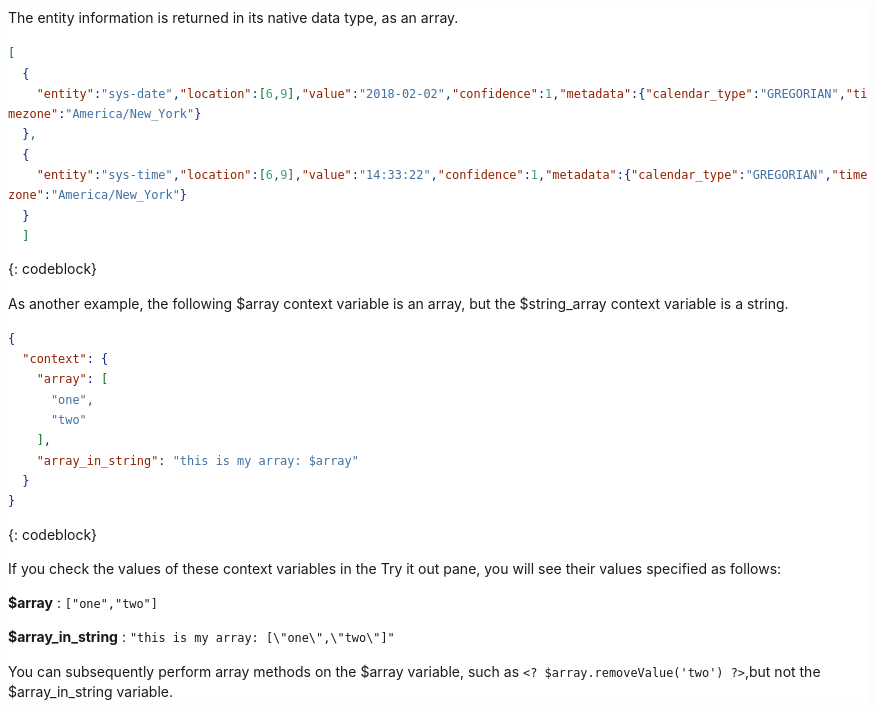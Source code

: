 The entity information is returned in its native data type, as an array.

```json
[
  {
    "entity":"sys-date","location":[6,9],"value":"2018-02-02","confidence":1,"metadata":{"calendar_type":"GREGORIAN","timezone":"America/New_York"}
  },
  {
    "entity":"sys-time","location":[6,9],"value":"14:33:22","confidence":1,"metadata":{"calendar_type":"GREGORIAN","timezone":"America/New_York"}
  }
  ]
```
{: codeblock}

As another example, the following $array context variable is an array, but the $string_array context variable is a string.

```json
{
  "context": {
    "array": [
      "one",
      "two"
    ],
    "array_in_string": "this is my array: $array"
  }
}
```
{: codeblock}

If you check the values of these context variables in the Try it out pane, you will see their values specified as follows:

**$array** : `["one","two"]`

**$array_in_string** : `"this is my array: [\"one\",\"two\"]"`

You can subsequently perform array methods on the $array variable, such as `<? $array.removeValue('two') ?>`,but not the $array_in_string variable.
